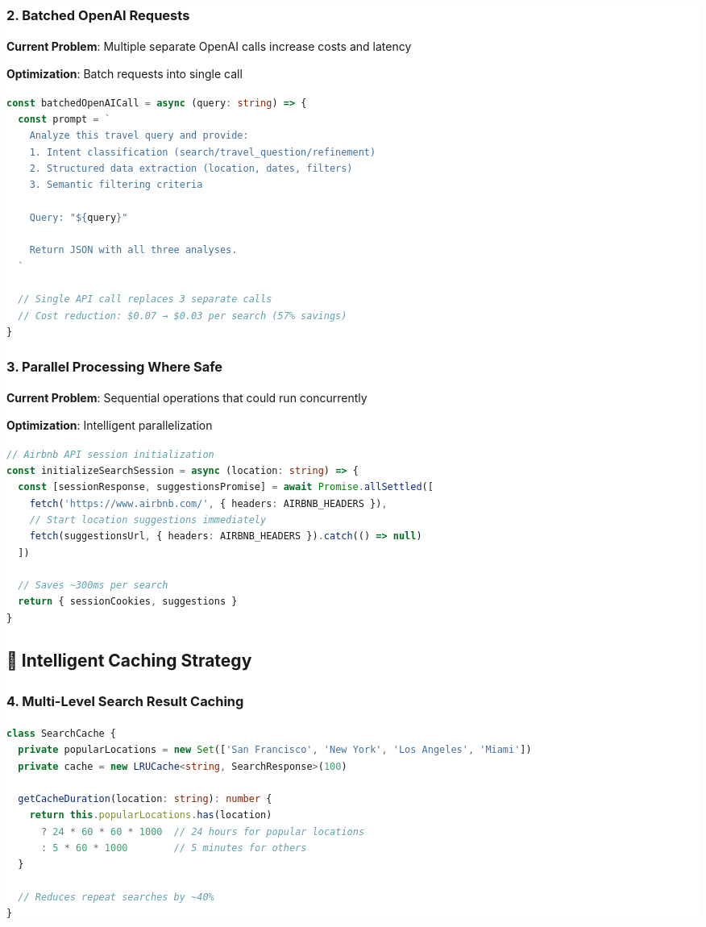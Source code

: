 ### 2. Batched OpenAI Requests
**Current Problem**: Multiple separate OpenAI calls increase costs and latency

**Optimization**: Batch requests into single call
```typescript
const batchedOpenAICall = async (query: string) => {
  const prompt = `
    Analyze this travel query and provide:
    1. Intent classification (search/travel_question/refinement)
    2. Structured data extraction (location, dates, filters)
    3. Semantic filtering criteria
    
    Query: "${query}"
    
    Return JSON with all three analyses.
  `
  
  // Single API call replaces 3 separate calls
  // Cost reduction: $0.07 → $0.03 per search (57% savings)
}
```

### 3. Parallel Processing Where Safe
**Current Problem**: Sequential operations that could run concurrently

**Optimization**: Intelligent parallelization
```typescript
// Airbnb API session initialization
const initializeSearchSession = async (location: string) => {
  const [sessionResponse, suggestionsPromise] = await Promise.allSettled([
    fetch('https://www.airbnb.com/', { headers: AIRBNB_HEADERS }),
    // Start location suggestions immediately
    fetch(suggestionsUrl, { headers: AIRBNB_HEADERS }).catch(() => null)
  ])
  
  // Saves ~300ms per search
  return { sessionCookies, suggestions }
}
```

## 💾 Intelligent Caching Strategy

### 4. Multi-Level Search Result Caching
```typescript
class SearchCache {
  private popularLocations = new Set(['San Francisco', 'New York', 'Los Angeles', 'Miami'])
  private cache = new LRUCache<string, SearchResponse>(100)
  
  getCacheDuration(location: string): number {
    return this.popularLocations.has(location) 
      ? 24 * 60 * 60 * 1000  // 24 hours for popular locations
      : 5 * 60 * 1000        // 5 minutes for others
  }
  
  // Reduces repeat searches by ~40%
}
```
